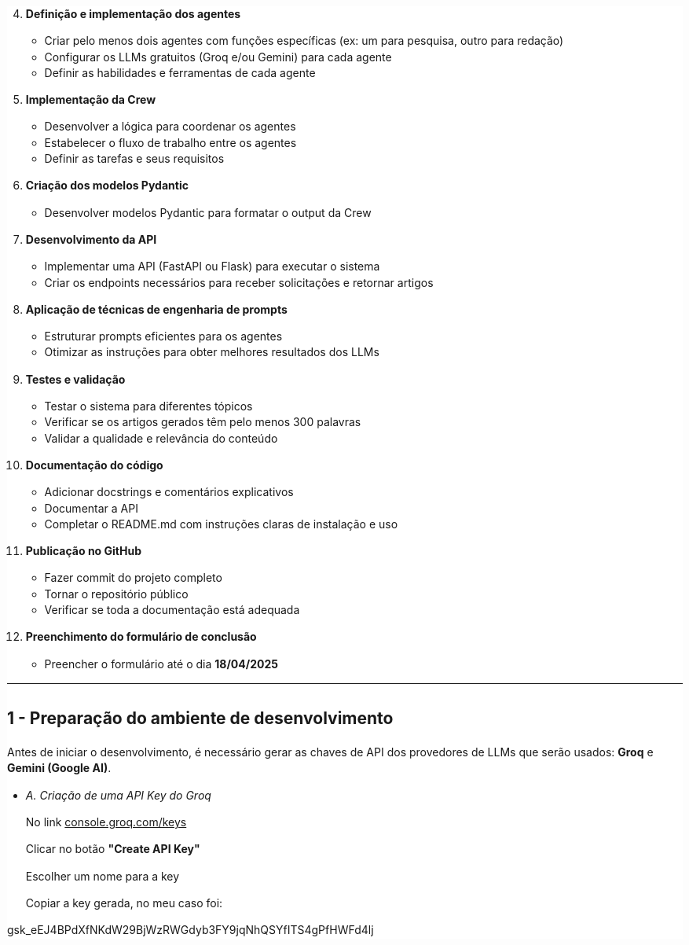 4. **Definição e implementação dos agentes**
    - Criar pelo menos dois agentes com funções específicas (ex: um para pesquisa, outro para redação)
    - Configurar os LLMs gratuitos (Groq e/ou Gemini) para cada agente
    - Definir as habilidades e ferramentas de cada agente

5. **Implementação da Crew**
    - Desenvolver a lógica para coordenar os agentes
    - Estabelecer o fluxo de trabalho entre os agentes
    - Definir as tarefas e seus requisitos

6. **Criação dos modelos Pydantic**
    - Desenvolver modelos Pydantic para formatar o output da Crew

7. **Desenvolvimento da API**
    - Implementar uma API (FastAPI ou Flask) para executar o sistema
    - Criar os endpoints necessários para receber solicitações e retornar artigos

8. **Aplicação de técnicas de engenharia de prompts**
    - Estruturar prompts eficientes para os agentes
    - Otimizar as instruções para obter melhores resultados dos LLMs

9. **Testes e validação**
    - Testar o sistema para diferentes tópicos
    - Verificar se os artigos gerados têm pelo menos 300 palavras
    - Validar a qualidade e relevância do conteúdo

10. **Documentação do código**
    - Adicionar docstrings e comentários explicativos
    - Documentar a API
    - Completar o README.md com instruções claras de instalação e uso

11. **Publicação no GitHub**
    - Fazer commit do projeto completo
    - Tornar o repositório público
    - Verificar se toda a documentação está adequada

12. **Preenchimento do formulário de conclusão**
    - Preencher o formulário até o dia **18/04/2025**

-----------------------------------------------------

## 1 - Preparação do ambiente de desenvolvimento

Antes de iniciar o desenvolvimento, é necessário gerar as chaves de API dos provedores de LLMs que serão usados: **Groq** e **Gemini (Google AI)**.


- *A. Criação de uma API Key do Groq*
    
    No link  [console.groq.com/keys](https://console.groq.com/keys) 
    
    Clicar no botão **"Create API Key"**
    
    Escolher um nome para a key 
    
    Copiar a key gerada, no meu caso foi:
	
gsk_eEJ4BPdXfNKdW29BjWzRWGdyb3FY9jqNhQSYfITS4gPfHWFd4lj
